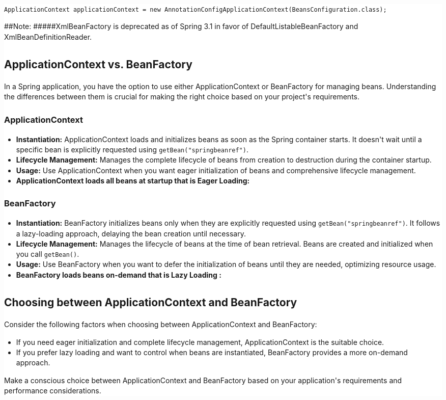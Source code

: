     ApplicationContext applicationContext = new AnnotationConfigApplicationContext(BeansConfiguration.class);
##Note:
  #####XmlBeanFactory is deprecated as of Spring 3.1 in favor of DefaultListableBeanFactory and XmlBeanDefinitionReader.
 #####


## ApplicationContext vs. BeanFactory

In a Spring application, you have the option to use either ApplicationContext or BeanFactory for managing beans. Understanding the differences between them is crucial for making the right choice based on your project's requirements.

### ApplicationContext

- **Instantiation:** ApplicationContext loads and initializes beans as soon as the Spring container starts. It doesn't wait until a specific bean is explicitly requested using `getBean("springbeanref")`.
- **Lifecycle Management:** Manages the complete lifecycle of beans from creation to destruction during the container startup.
- **Usage:** Use ApplicationContext when you want eager initialization of beans and comprehensive lifecycle management.
- **ApplicationContext loads all beans at startup that is Eager Loading:**
### BeanFactory

- **Instantiation:** BeanFactory initializes beans only when they are explicitly requested using `getBean("springbeanref")`. It follows a lazy-loading approach, delaying the bean creation until necessary.
- **Lifecycle Management:** Manages the lifecycle of beans at the time of bean retrieval. Beans are created and initialized when you call `getBean()`.
- **Usage:** Use BeanFactory when you want to defer the initialization of beans until they are needed, optimizing resource usage.
- **BeanFactory loads beans on-demand that is Lazy Loading :**

## Choosing between ApplicationContext and BeanFactory

Consider the following factors when choosing between ApplicationContext and BeanFactory:

- If you need eager initialization and complete lifecycle management, ApplicationContext is the suitable choice.
- If you prefer lazy loading and want to control when beans are instantiated, BeanFactory provides a more on-demand approach.

Make a conscious choice between ApplicationContext and BeanFactory based on your application's requirements and performance considerations.

